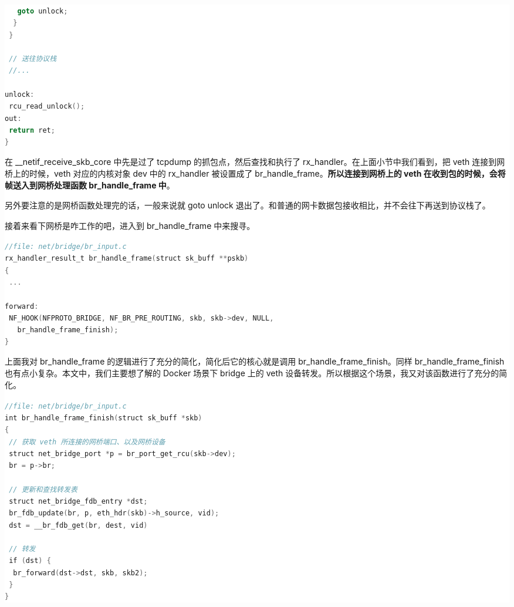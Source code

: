 ```c
   goto unlock;
  }
 }

 // 送往协议栈
 //...

unlock:
 rcu_read_unlock();
out:
 return ret;
}
```

在 \_\_netif_receive_skb_core 中先是过了 tcpdump 的抓包点，然后查找和执行了 rx_handler。在上面小节中我们看到，把 veth 连接到网桥上的时候，veth 对应的内核对象 dev 中的 rx_handler 被设置成了 br_handle_frame。**所以连接到网桥上的 veth 在收到包的时候，会将帧送入到网桥处理函数 br_handle_frame 中**。

另外要注意的是网桥函数处理完的话，一般来说就 goto unlock 退出了。和普通的网卡数据包接收相比，并不会往下再送到协议栈了。

接着来看下网桥是咋工作的吧，进入到 br_handle_frame 中来搜寻。

```c
//file: net/bridge/br_input.c
rx_handler_result_t br_handle_frame(struct sk_buff **pskb)
{
 ...

forward:
 NF_HOOK(NFPROTO_BRIDGE, NF_BR_PRE_ROUTING, skb, skb->dev, NULL,
   br_handle_frame_finish);
}
```

上面我对 br_handle_frame 的逻辑进行了充分的简化，简化后它的核心就是调用 br_handle_frame_finish。同样 br_handle_frame_finish 也有点小复杂。本文中，我们主要想了解的 Docker 场景下 bridge 上的 veth 设备转发。所以根据这个场景，我又对该函数进行了充分的简化。

```c
//file: net/bridge/br_input.c
int br_handle_frame_finish(struct sk_buff *skb)
{  
 // 获取 veth 所连接的网桥端口、以及网桥设备
 struct net_bridge_port *p = br_port_get_rcu(skb->dev);
 br = p->br;

 // 更新和查找转发表
 struct net_bridge_fdb_entry *dst;
 br_fdb_update(br, p, eth_hdr(skb)->h_source, vid);
 dst = __br_fdb_get(br, dest, vid)

 // 转发
 if (dst) {
  br_forward(dst->dst, skb, skb2);
 } 
}
```
